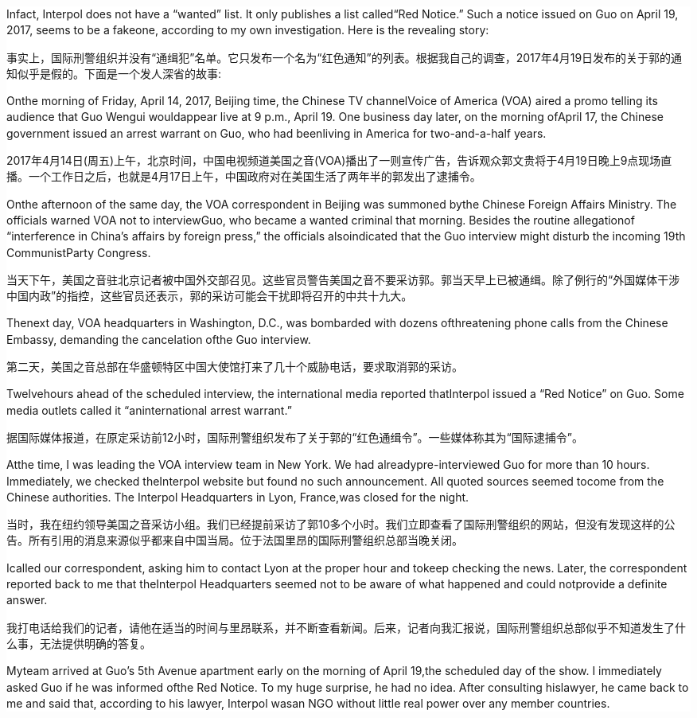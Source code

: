 
Infact, Interpol does not have a “wanted” list. It only publishes a list called“Red Notice.” Such a notice issued on Guo on April 19, 2017, seems to be a fakeone, according to my own investigation. Here is the revealing story:
  

事实上，国际刑警组织并没有“通缉犯”名单。它只发布一个名为“红色通知”的列表。根据我自己的调查，2017年4月19日发布的关于郭的通知似乎是假的。下面是一个发人深省的故事:
  

Onthe morning of Friday, April 14, 2017, Beijing time, the Chinese TV channelVoice of America (VOA) aired a promo telling its audience that Guo Wengui wouldappear live at 9 p.m., April 19. One business day later, on the morning ofApril 17, the Chinese government issued an arrest warrant on Guo, who had beenliving in America for two-and-a-half years.
  

2017年4月14日(周五)上午，北京时间，中国电视频道美国之音(VOA)播出了一则宣传广告，告诉观众郭文贵将于4月19日晚上9点现场直播。一个工作日之后，也就是4月17日上午，中国政府对在美国生活了两年半的郭发出了逮捕令。
  

Onthe afternoon of the same day, the VOA correspondent in Beijing was summoned bythe Chinese Foreign Affairs Ministry. The officials warned VOA not to interviewGuo, who became a wanted criminal that morning. Besides the routine allegationof “interference in China’s affairs by foreign press,” the officials alsoindicated that the Guo interview might disturb the incoming 19th CommunistParty Congress.
  

当天下午，美国之音驻北京记者被中国外交部召见。这些官员警告美国之音不要采访郭。郭当天早上已被通缉。除了例行的“外国媒体干涉中国内政”的指控，这些官员还表示，郭的采访可能会干扰即将召开的中共十九大。
  

Thenext day, VOA headquarters in Washington, D.C., was bombarded with dozens ofthreatening phone calls from the Chinese Embassy, demanding the cancelation ofthe Guo interview.
  

第二天，美国之音总部在华盛顿特区中国大使馆打来了几十个威胁电话，要求取消郭的采访。
  

Twelvehours ahead of the scheduled interview, the international media reported thatInterpol issued a “Red Notice” on Guo. Some media outlets called it “aninternational arrest warrant.”
  

据国际媒体报道，在原定采访前12小时，国际刑警组织发布了关于郭的“红色通缉令”。一些媒体称其为“国际逮捕令”。
  

Atthe time, I was leading the VOA interview team in New York. We had alreadypre-interviewed Guo for more than 10 hours. Immediately, we checked theInterpol website but found no such announcement. All quoted sources seemed tocome from the Chinese authorities. The Interpol Headquarters in Lyon, France,was closed for the night.
  

当时，我在纽约领导美国之音采访小组。我们已经提前采访了郭10多个小时。我们立即查看了国际刑警组织的网站，但没有发现这样的公告。所有引用的消息来源似乎都来自中国当局。位于法国里昂的国际刑警组织总部当晚关闭。
  

Icalled our correspondent, asking him to contact Lyon at the proper hour and tokeep checking the news. Later, the correspondent reported back to me that theInterpol Headquarters seemed not to be aware of what happened and could notprovide a definite answer.
  

我打电话给我们的记者，请他在适当的时间与里昂联系，并不断查看新闻。后来，记者向我汇报说，国际刑警组织总部似乎不知道发生了什么事，无法提供明确的答复。
  

Myteam arrived at Guo’s 5th Avenue apartment early on the morning of April 19,the scheduled day of the show. I immediately asked Guo if he was informed ofthe Red Notice. To my huge surprise, he had no idea. After consulting hislawyer, he came back to me and said that, according to his lawyer, Interpol wasan NGO without little real power over any member countries.
  